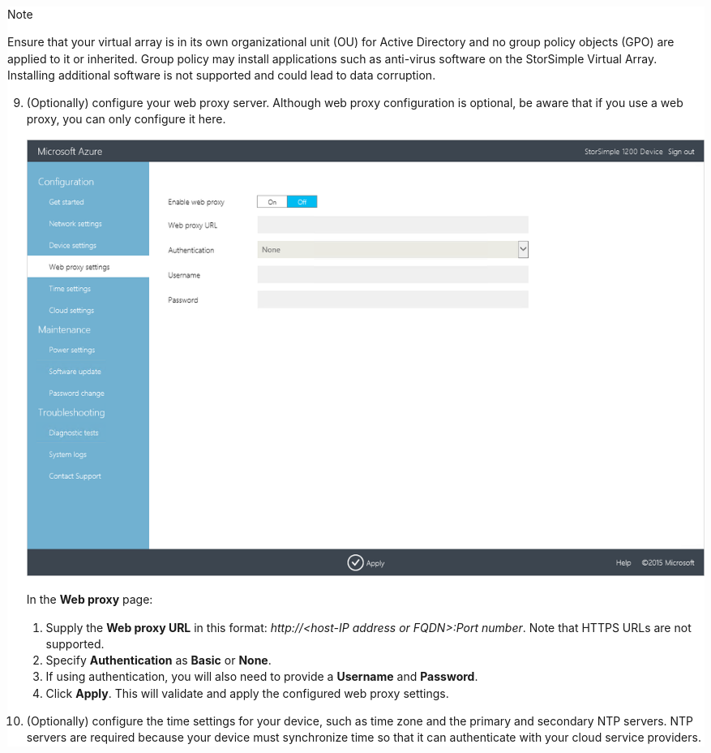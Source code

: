    > [!NOTE]
   > Ensure that your virtual array is in its own organizational unit (OU) for Active Directory and no group policy objects 
   > (GPO) are applied to it or inherited. Group policy may install applications such as anti-virus software on the StorSimple Virtual Array. Installing additional software is not supported and could lead to data corruption. 
   > 
   > 
9. (Optionally) configure your web proxy server. Although web proxy configuration is optional, be aware that if you use a web proxy, you can only configure it here.
   
   ![Screenshot of the Web proxy settings page. The Enable web proxy option is turned off, and the authentication is set to None. No other values are set.](./media/storsimple-virtual-array-deploy3-fs-setup/image9.png)
   
   In the **Web proxy** page:
   
   1. Supply the **Web proxy URL** in this format: *http://&lt;host-IP address or FQDN&gt;:Port number*. Note that HTTPS URLs are not supported.
   2. Specify **Authentication** as **Basic** or **None**.
   3. If using authentication, you will also need to provide a **Username** and **Password**.
   4. Click **Apply**. This will validate and apply the configured web proxy settings.
10. (Optionally) configure the time settings for your device, such as time zone and the primary and secondary NTP servers. NTP servers are required because your device must synchronize time so that it can authenticate with your cloud service providers.
    